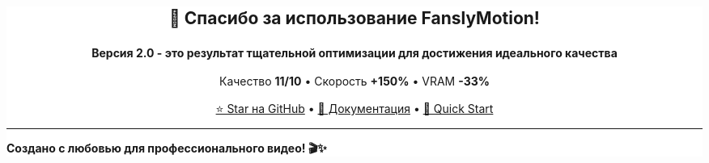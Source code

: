 
<div align="center">

## 🌟 Спасибо за использование FanslyMotion!

**Версия 2.0 - это результат тщательной оптимизации для достижения идеального качества**

Качество **11/10** • Скорость **+150%** • VRAM **-33%**

[⭐ Star на GitHub](https://github.com) • [📖 Документация](README_ENHANCED.md) • [🚀 Quick Start](quick_start.ps1)

</div>

---

**Создано с любовью для профессионального видео! 🎬✨**

